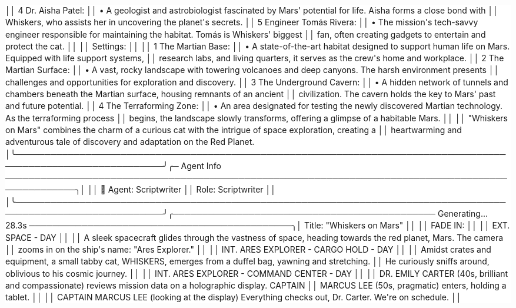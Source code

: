 ││  4 Dr. Aisha Patel:                                                                                           ││     • A geologist and astrobiologist fascinated by Mars' potential for life. Aisha forms a close bond with    ││       Whiskers, who assists her in uncovering the planet's secrets.                                           ││  5 Engineer Tomás Rivera:                                                                                     ││     • The mission's tech-savvy engineer responsible for maintaining the habitat. Tomás is Whiskers' biggest   ││       fan, often creating gadgets to entertain and protect the cat.                                           ││                                                                                                               ││ Settings:                                                                                                     ││                                                                                                               ││  1 The Martian Base:                                                                                          ││     • A state-of-the-art habitat designed to support human life on Mars. Equipped with life support systems,  ││       research labs, and living quarters, it serves as the crew's home and workplace.                         ││  2 The Martian Surface:                                                                                       ││     • A vast, rocky landscape with towering volcanoes and deep canyons. The harsh environment presents        ││       challenges and opportunities for exploration and discovery.                                             ││  3 The Underground Cavern:                                                                                    ││     • A hidden network of tunnels and chambers beneath the Martian surface, housing remnants of an ancient    ││       civilization. The cavern holds the key to Mars' past and future potential.                              ││  4 The Terraforming Zone:                                                                                     ││     • An area designated for testing the newly discovered Martian technology. As the terraforming process     ││       begins, the landscape slowly transforms, offering a glimpse of a habitable Mars.                        ││                                                                                                               ││ "Whiskers on Mars" combines the charm of a curious cat with the intrigue of space exploration, creating a     ││ heartwarming and adventurous tale of discovery and adaptation on the Red Planet.                              │╰───────────────────────────────────────────────────────────────────────────────────────────────────────────────╯╭─ Agent Info ──────────────────────────────────────────────────────────────────────────────────────────────────╮│                                                                                                               ││  👤 Agent: Scriptwriter                                                                                       ││  Role: Scriptwriter                                                                                           ││                                                                                                               │╰───────────────────────────────────────────────────────────────────────────────────────────────────────────────╯╭───────────────────────────────────────────── Generating... 28.3s ─────────────────────────────────────────────╮│ Title: "Whiskers on Mars"                                                                                     ││                                                                                                               ││ FADE IN:                                                                                                      ││                                                                                                               ││ EXT. SPACE - DAY                                                                                              ││                                                                                                               ││ A sleek spacecraft glides through the vastness of space, heading towards the red planet, Mars. The camera     ││ zooms in on the ship's name: "Ares Explorer."                                                                 ││                                                                                                               ││ INT. ARES EXPLORER - CARGO HOLD - DAY                                                                         ││                                                                                                               ││ Amidst crates and equipment, a small tabby cat, WHISKERS, emerges from a duffel bag, yawning and stretching.  ││ He curiously sniffs around, oblivious to his cosmic journey.                                                  ││                                                                                                               ││ INT. ARES EXPLORER - COMMAND CENTER - DAY                                                                     ││                                                                                                               ││ DR. EMILY CARTER (40s, brilliant and compassionate) reviews mission data on a holographic display. CAPTAIN    ││ MARCUS LEE (50s, pragmatic) enters, holding a tablet.                                                         ││                                                                                                               ││ CAPTAIN MARCUS LEE (looking at the display) Everything checks out, Dr. Carter. We're on schedule.             ││